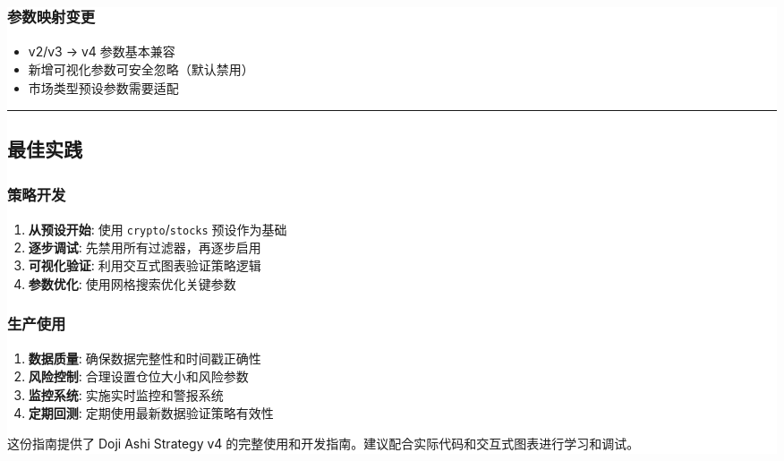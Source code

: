 ### 参数映射变更
- v2/v3 → v4 参数基本兼容
- 新增可视化参数可安全忽略（默认禁用）
- 市场类型预设参数需要适配

---

## 最佳实践

### 策略开发
1. **从预设开始**: 使用 `crypto`/`stocks` 预设作为基础
2. **逐步调试**: 先禁用所有过滤器，再逐步启用
3. **可视化验证**: 利用交互式图表验证策略逻辑
4. **参数优化**: 使用网格搜索优化关键参数

### 生产使用
1. **数据质量**: 确保数据完整性和时间戳正确性
2. **风险控制**: 合理设置仓位大小和风险参数
3. **监控系统**: 实施实时监控和警报系统
4. **定期回测**: 定期使用最新数据验证策略有效性

这份指南提供了 Doji Ashi Strategy v4 的完整使用和开发指南。建议配合实际代码和交互式图表进行学习和调试。